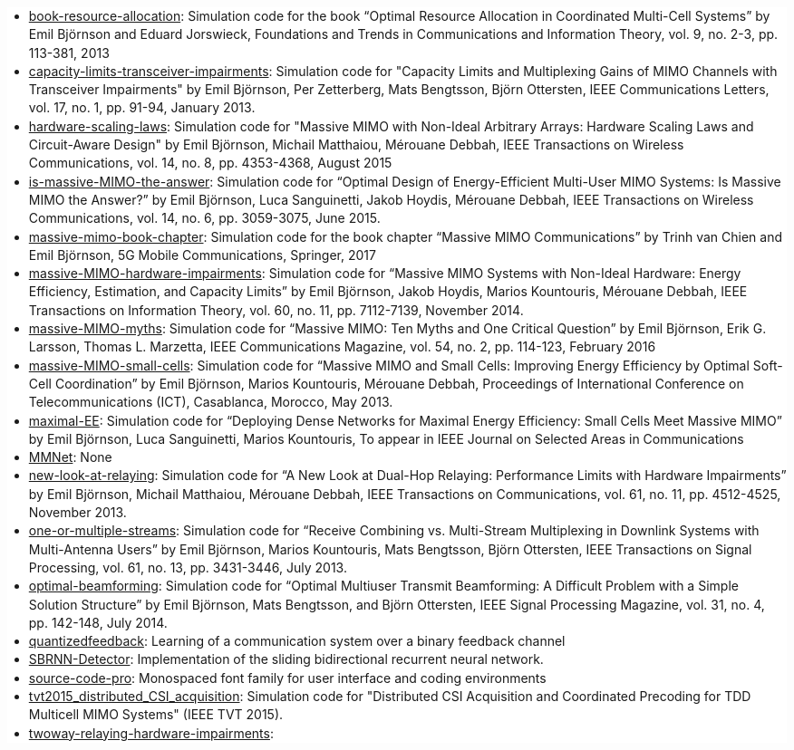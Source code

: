 * [book-resource-allocation](https://github.com/shateiely/book-resource-allocation):
Simulation code for the book “Optimal Resource Allocation in Coordinated Multi-Cell Systems” by Emil Björnson and Eduard Jorswieck, Foundations and Trends in Communications and Information Theory, vol. 9, no. 2-3, pp. 113-381, 2013
* [capacity-limits-transceiver-impairments](https://github.com/shateiely/capacity-limits-transceiver-impairments):
Simulation code for "Capacity Limits and Multiplexing Gains of MIMO Channels with Transceiver Impairments" by Emil Björnson, Per Zetterberg, Mats Bengtsson, Björn Ottersten, IEEE Communications Letters, vol. 17, no. 1, pp. 91-94, January 2013.
* [hardware-scaling-laws](https://github.com/shateiely/hardware-scaling-laws):
Simulation code for "Massive MIMO with Non-Ideal Arbitrary Arrays: Hardware Scaling Laws and Circuit-Aware Design" by Emil Björnson, Michail Matthaiou, Mérouane Debbah, IEEE Transactions on Wireless Communications, vol. 14, no. 8, pp. 4353-4368, August 2015
* [is-massive-MIMO-the-answer](https://github.com/shateiely/is-massive-MIMO-the-answer):
Simulation code for “Optimal Design of Energy-Efficient Multi-User MIMO Systems: Is Massive MIMO the Answer?” by Emil Björnson, Luca Sanguinetti, Jakob Hoydis, Mérouane Debbah, IEEE Transactions on Wireless Communications, vol. 14, no. 6, pp. 3059-3075, June 2015.
* [massive-mimo-book-chapter](https://github.com/shateiely/massive-mimo-book-chapter):
Simulation code for the book chapter “Massive MIMO Communications” by Trinh van Chien and Emil Björnson, 5G Mobile Communications, Springer, 2017
* [massive-MIMO-hardware-impairments](https://github.com/shateiely/massive-MIMO-hardware-impairments):
Simulation code for “Massive MIMO Systems with Non-Ideal Hardware: Energy Efficiency, Estimation, and Capacity Limits” by Emil Björnson, Jakob Hoydis, Marios Kountouris, Mérouane Debbah, IEEE Transactions on Information Theory, vol. 60, no. 11, pp. 7112-7139, November 2014.
* [massive-MIMO-myths](https://github.com/shateiely/massive-MIMO-myths):
Simulation code for “Massive MIMO: Ten Myths and One Critical Question” by Emil Björnson, Erik G. Larsson, Thomas L. Marzetta, IEEE Communications Magazine, vol. 54, no. 2, pp. 114-123, February 2016
* [massive-MIMO-small-cells](https://github.com/shateiely/massive-MIMO-small-cells):
Simulation code for  “Massive MIMO and Small Cells: Improving Energy Efficiency by Optimal Soft-Cell Coordination” by Emil Björnson, Marios Kountouris, Mérouane Debbah, Proceedings of International Conference on Telecommunications (ICT), Casablanca, Morocco, May 2013.
* [maximal-EE](https://github.com/shateiely/maximal-EE):
Simulation code for “Deploying Dense Networks for Maximal Energy Efficiency: Small Cells Meet Massive MIMO” by Emil Björnson, Luca Sanguinetti, Marios Kountouris, To appear in IEEE Journal on Selected Areas in Communications
* [MMNet](https://github.com/shateiely/MMNet):
None
* [new-look-at-relaying](https://github.com/shateiely/new-look-at-relaying):
Simulation code for “A New Look at Dual-Hop Relaying: Performance Limits with Hardware Impairments” by Emil Björnson, Michail Matthaiou, Mérouane Debbah, IEEE Transactions on Communications, vol. 61, no. 11, pp. 4512-4525, November 2013.
* [one-or-multiple-streams](https://github.com/shateiely/one-or-multiple-streams):
Simulation code for “Receive Combining vs. Multi-Stream Multiplexing in Downlink Systems with Multi-Antenna Users” by Emil Björnson, Marios Kountouris, Mats Bengtsson, Björn Ottersten, IEEE Transactions on Signal Processing, vol. 61, no. 13, pp. 3431-3446, July 2013.
* [optimal-beamforming](https://github.com/shateiely/optimal-beamforming):
Simulation code for “Optimal Multiuser Transmit Beamforming: A Difficult Problem with a Simple Solution Structure” by Emil Björnson, Mats Bengtsson, and Björn Ottersten, IEEE Signal Processing Magazine, vol. 31, no. 4, pp. 142-148, July 2014.
* [quantizedfeedback](https://github.com/shateiely/quantizedfeedback):
Learning of a communication system over a binary feedback channel
* [SBRNN-Detector](https://github.com/shateiely/SBRNN-Detector):
Implementation of the sliding bidirectional recurrent neural network.
* [source-code-pro](https://github.com/shateiely/source-code-pro):
Monospaced font family for user interface and coding environments
* [tvt2015_distributed_CSI_acquisition](https://github.com/shateiely/tvt2015_distributed_CSI_acquisition):
Simulation code for "Distributed CSI Acquisition and Coordinated Precoding for TDD Multicell MIMO Systems" (IEEE TVT 2015).
* [twoway-relaying-hardware-impairments](https://github.com/shateiely/twoway-relaying-hardware-impairments):